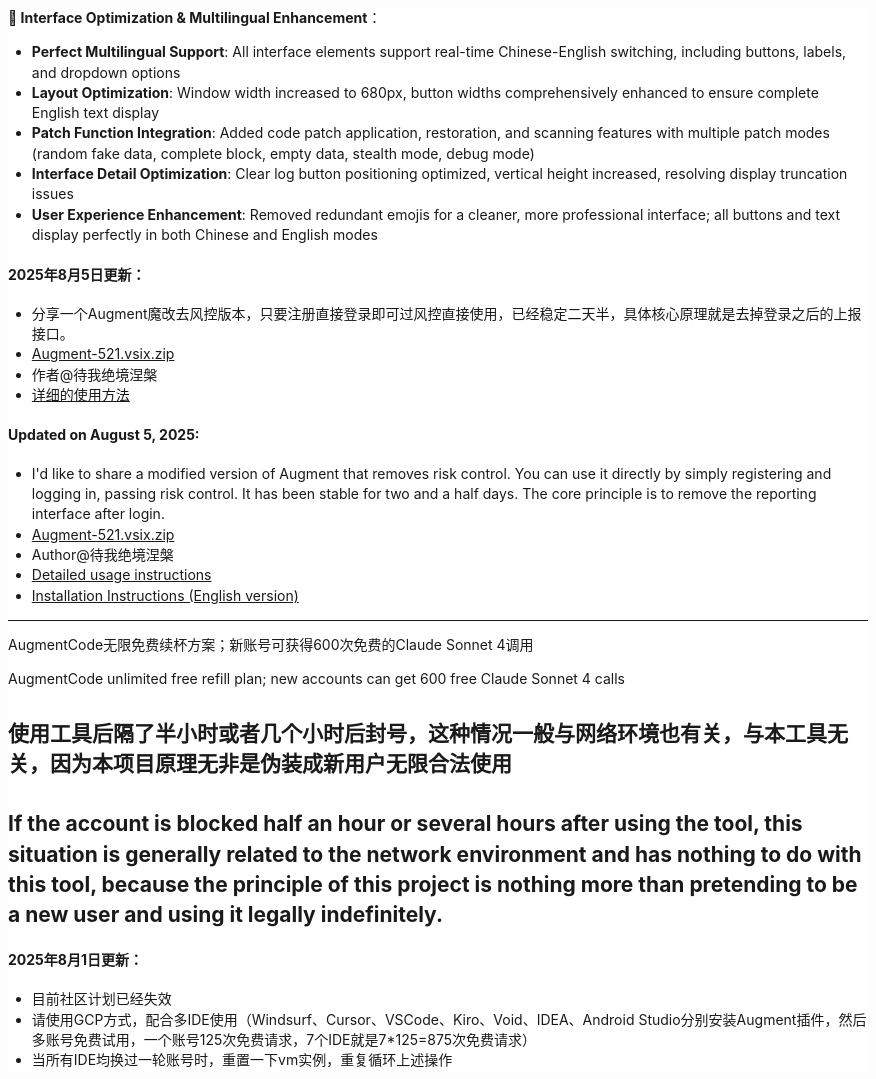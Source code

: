 **🎨 Interface Optimization & Multilingual Enhancement**：
- **Perfect Multilingual Support**: All interface elements support real-time Chinese-English switching, including buttons, labels, and dropdown options
- **Layout Optimization**: Window width increased to 680px, button widths comprehensively enhanced to ensure complete English text display
- **Patch Function Integration**: Added code patch application, restoration, and scanning features with multiple patch modes (random fake data, complete block, empty data, stealth mode, debug mode)
- **Interface Detail Optimization**: Clear log button positioning optimized, vertical height increased, resolving display truncation issues
- **User Experience Enhancement**: Removed redundant emojis for a cleaner, more professional interface; all buttons and text display perfectly in both Chinese and English modes

#### 2025年8月5日更新：

- 分享一个Augment魔改去风控版本，只要注册直接登录即可过风控直接使用，已经稳定二天半，具体核心原理就是去掉登录之后的上报接口。
- [Augment-521.vsix.zip](https://sharewh.chaoxing.com/share/download/83b70fb33c370dee593e52475d10e8e6)
- 作者@待我绝境涅槃
- [详细的使用方法](https://github.com/agassiz/vscode-augment/blob/main/README.md)

#### Updated on August 5, 2025:

- I'd like to share a modified version of Augment that removes risk control. You can use it directly by simply registering and logging in, passing risk control. It has been stable for two and a half days. The core principle is to remove the reporting interface after login.
- [Augment-521.vsix.zip](https://sharewh.chaoxing.com/share/download/83b70fb33c370dee593e52475d10e8e6)
- Author@待我绝境涅槃
-  [Detailed usage instructions](https://github.com/agassiz/vscode-augment/blob/main/README.md)
-  [Installation Instructions (English version)](https://github.com/BasicProtein/AugmentCode-Free/blob/master/Installation-Method-EN.md)




---
AugmentCode无限免费续杯方案；新账号可获得600次免费的Claude Sonnet 4调用

AugmentCode unlimited free refill plan; new accounts can get 600 free Claude Sonnet 4 calls

## 使用工具后隔了半小时或者几个小时后封号，这种情况一般与网络环境也有关，与本工具无关，因为本项目原理无非是伪装成新用户无限合法使用
## If the account is blocked half an hour or several hours after using the tool, this situation is generally related to the network environment and has nothing to do with this tool, because the principle of this project is nothing more than pretending to be a new user and using it legally indefinitely.

#### 2025年8月1日更新：
- 目前社区计划已经失效
- 请使用GCP方式，配合多IDE使用（Windsurf、Cursor、VSCode、Kiro、Void、IDEA、Android Studio分别安装Augment插件，然后多账号免费试用，一个账号125次免费请求，7个IDE就是7*125=875次免费请求）
- 当所有IDE均换过一轮账号时，重置一下vm实例，重复循环上述操作
